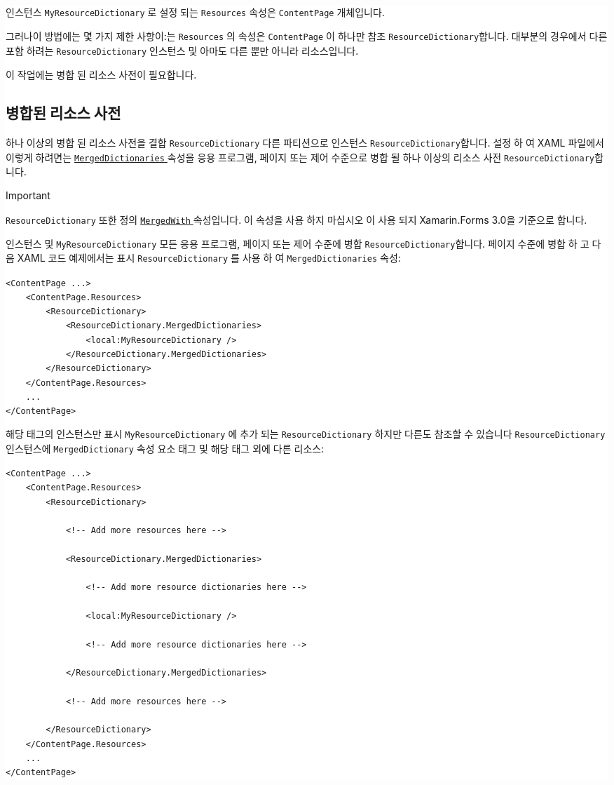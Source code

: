 인스턴스 `MyResourceDictionary` 로 설정 되는 `Resources` 속성은 `ContentPage` 개체입니다.

그러나이 방법에는 몇 가지 제한 사항이:는 `Resources` 의 속성은 `ContentPage` 이 하나만 참조 `ResourceDictionary`합니다. 대부분의 경우에서 다른 포함 하려는 `ResourceDictionary` 인스턴스 및 아마도 다른 뿐만 아니라 리소스입니다.

이 작업에는 병합 된 리소스 사전이 필요합니다.

## <a name="merged-resource-dictionaries"></a>병합된 리소스 사전

하나 이상의 병합 된 리소스 사전을 결합 `ResourceDictionary` 다른 파티션으로 인스턴스 `ResourceDictionary`합니다. 설정 하 여 XAML 파일에서 이렇게 하려면는 [ `MergedDictionaries` ](https://developer.xamarin.com/api/property/Xamarin.Forms.ResourceDictionary.MergedDictionaries/) 속성을 응용 프로그램, 페이지 또는 제어 수준으로 병합 될 하나 이상의 리소스 사전 `ResourceDictionary`합니다.

> [!IMPORTANT]
> `ResourceDictionary` 또한 정의 [ `MergedWith` ](https://developer.xamarin.com/api/property/Xamarin.Forms.ResourceDictionary.MergedWith/) 속성입니다. 이 속성을 사용 하지 마십시오 이 사용 되지 Xamarin.Forms 3.0을 기준으로 합니다.

인스턴스 및 `MyResourceDictionary` 모든 응용 프로그램, 페이지 또는 제어 수준에 병합 `ResourceDictionary`합니다. 페이지 수준에 병합 하 고 다음 XAML 코드 예제에서는 표시 `ResourceDictionary` 를 사용 하 여 `MergedDictionaries` 속성:

```xaml
<ContentPage ...>
    <ContentPage.Resources>
        <ResourceDictionary>
            <ResourceDictionary.MergedDictionaries>
                <local:MyResourceDictionary />
            </ResourceDictionary.MergedDictionaries>
        </ResourceDictionary>
    </ContentPage.Resources>
    ...
</ContentPage>
```

해당 태그의 인스턴스만 표시 `MyResourceDictionary` 에 추가 되는 `ResourceDictionary` 하지만 다른도 참조할 수 있습니다 `ResourceDictionary` 인스턴스에 `MergedDictionary` 속성 요소 태그 및 해당 태그 외에 다른 리소스:

```xaml
<ContentPage ...>
    <ContentPage.Resources>
        <ResourceDictionary>

            <!-- Add more resources here -->

            <ResourceDictionary.MergedDictionaries>

                <!-- Add more resource dictionaries here -->

                <local:MyResourceDictionary />

                <!-- Add more resource dictionaries here -->

            </ResourceDictionary.MergedDictionaries>

            <!-- Add more resources here -->

        </ResourceDictionary>
    </ContentPage.Resources>
    ...
</ContentPage>
```
